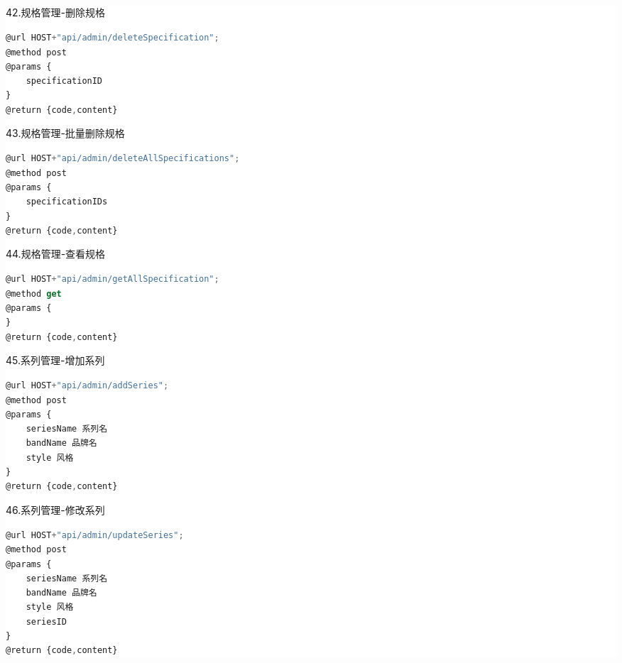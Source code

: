 42.规格管理-删除规格

```javascript
@url HOST+"api/admin/deleteSpecification";
@method post
@params {
    specificationID
}
@return {code,content}
```

43.规格管理-批量删除规格

```js
@url HOST+"api/admin/deleteAllSpecifications";
@method post
@params {
    specificationIDs
}
@return {code,content}
```

44.规格管理-查看规格

```javascript
@url HOST+"api/admin/getAllSpecification";
@method get
@params {
}
@return {code,content}
```

45.系列管理-增加系列

```javascript
@url HOST+"api/admin/addSeries";
@method post
@params {
    seriesName 系列名
    bandName 品牌名
    style 风格
}
@return {code,content}
```

46.系列管理-修改系列

```javascript
@url HOST+"api/admin/updateSeries";
@method post
@params {
    seriesName 系列名
    bandName 品牌名
    style 风格
    seriesID
}
@return {code,content}
```
